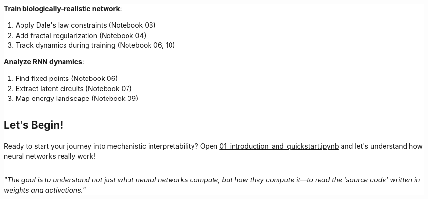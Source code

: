 **Train biologically-realistic network**:
1. Apply Dale's law constraints (Notebook 08)
2. Add fractal regularization (Notebook 04)
3. Track dynamics during training (Notebook 06, 10)

**Analyze RNN dynamics**:
1. Find fixed points (Notebook 06)
2. Extract latent circuits (Notebook 07)
3. Map energy landscape (Notebook 09)

## Let's Begin!

Ready to start your journey into mechanistic interpretability? Open [01_introduction_and_quickstart.ipynb](01_introduction_and_quickstart.ipynb) and let's understand how neural networks really work!

---

*"The goal is to understand not just what neural networks compute, but how they compute it—to read the 'source code' written in weights and activations."*

